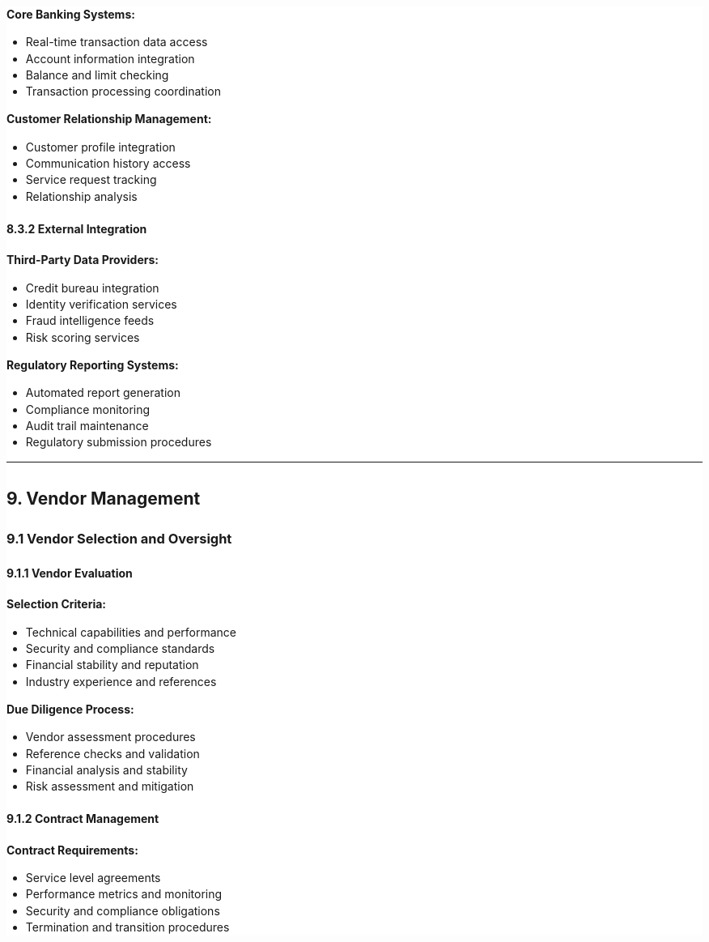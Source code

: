 **Core Banking Systems:**
- Real-time transaction data access
- Account information integration
- Balance and limit checking
- Transaction processing coordination

**Customer Relationship Management:**
- Customer profile integration
- Communication history access
- Service request tracking
- Relationship analysis

#### 8.3.2 External Integration

**Third-Party Data Providers:**
- Credit bureau integration
- Identity verification services
- Fraud intelligence feeds
- Risk scoring services

**Regulatory Reporting Systems:**
- Automated report generation
- Compliance monitoring
- Audit trail maintenance
- Regulatory submission procedures

---

## 9. Vendor Management

### 9.1 Vendor Selection and Oversight

#### 9.1.1 Vendor Evaluation

**Selection Criteria:**
- Technical capabilities and performance
- Security and compliance standards
- Financial stability and reputation
- Industry experience and references

**Due Diligence Process:**
- Vendor assessment procedures
- Reference checks and validation
- Financial analysis and stability
- Risk assessment and mitigation

#### 9.1.2 Contract Management

**Contract Requirements:**
- Service level agreements
- Performance metrics and monitoring
- Security and compliance obligations
- Termination and transition procedures
